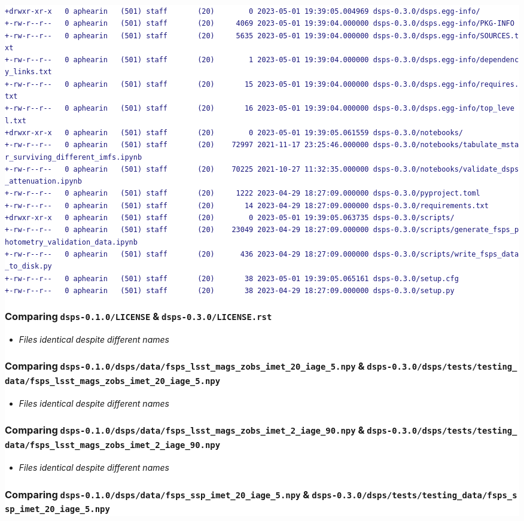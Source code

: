 ```diff
+drwxr-xr-x   0 aphearin   (501) staff       (20)        0 2023-05-01 19:39:05.004969 dsps-0.3.0/dsps.egg-info/
+-rw-r--r--   0 aphearin   (501) staff       (20)     4069 2023-05-01 19:39:04.000000 dsps-0.3.0/dsps.egg-info/PKG-INFO
+-rw-r--r--   0 aphearin   (501) staff       (20)     5635 2023-05-01 19:39:04.000000 dsps-0.3.0/dsps.egg-info/SOURCES.txt
+-rw-r--r--   0 aphearin   (501) staff       (20)        1 2023-05-01 19:39:04.000000 dsps-0.3.0/dsps.egg-info/dependency_links.txt
+-rw-r--r--   0 aphearin   (501) staff       (20)       15 2023-05-01 19:39:04.000000 dsps-0.3.0/dsps.egg-info/requires.txt
+-rw-r--r--   0 aphearin   (501) staff       (20)       16 2023-05-01 19:39:04.000000 dsps-0.3.0/dsps.egg-info/top_level.txt
+drwxr-xr-x   0 aphearin   (501) staff       (20)        0 2023-05-01 19:39:05.061559 dsps-0.3.0/notebooks/
+-rw-r--r--   0 aphearin   (501) staff       (20)    72997 2021-11-17 23:25:46.000000 dsps-0.3.0/notebooks/tabulate_mstar_surviving_different_imfs.ipynb
+-rw-r--r--   0 aphearin   (501) staff       (20)    70225 2021-10-27 11:32:35.000000 dsps-0.3.0/notebooks/validate_dsps_attenuation.ipynb
+-rw-r--r--   0 aphearin   (501) staff       (20)     1222 2023-04-29 18:27:09.000000 dsps-0.3.0/pyproject.toml
+-rw-r--r--   0 aphearin   (501) staff       (20)       14 2023-04-29 18:27:09.000000 dsps-0.3.0/requirements.txt
+drwxr-xr-x   0 aphearin   (501) staff       (20)        0 2023-05-01 19:39:05.063735 dsps-0.3.0/scripts/
+-rw-r--r--   0 aphearin   (501) staff       (20)    23049 2023-04-29 18:27:09.000000 dsps-0.3.0/scripts/generate_fsps_photometry_validation_data.ipynb
+-rw-r--r--   0 aphearin   (501) staff       (20)      436 2023-04-29 18:27:09.000000 dsps-0.3.0/scripts/write_fsps_data_to_disk.py
+-rw-r--r--   0 aphearin   (501) staff       (20)       38 2023-05-01 19:39:05.065161 dsps-0.3.0/setup.cfg
+-rw-r--r--   0 aphearin   (501) staff       (20)       38 2023-04-29 18:27:09.000000 dsps-0.3.0/setup.py
```

### Comparing `dsps-0.1.0/LICENSE` & `dsps-0.3.0/LICENSE.rst`

 * *Files identical despite different names*

### Comparing `dsps-0.1.0/dsps/data/fsps_lsst_mags_zobs_imet_20_iage_5.npy` & `dsps-0.3.0/dsps/tests/testing_data/fsps_lsst_mags_zobs_imet_20_iage_5.npy`

 * *Files identical despite different names*

### Comparing `dsps-0.1.0/dsps/data/fsps_lsst_mags_zobs_imet_2_iage_90.npy` & `dsps-0.3.0/dsps/tests/testing_data/fsps_lsst_mags_zobs_imet_2_iage_90.npy`

 * *Files identical despite different names*

### Comparing `dsps-0.1.0/dsps/data/fsps_ssp_imet_20_iage_5.npy` & `dsps-0.3.0/dsps/tests/testing_data/fsps_ssp_imet_20_iage_5.npy`
